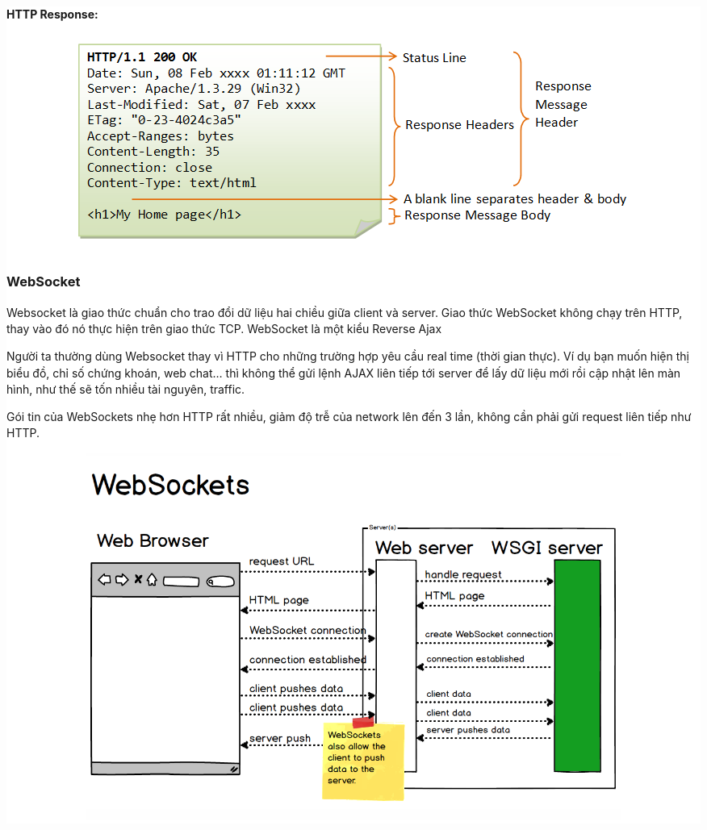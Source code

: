 **HTTP Response:**

<div align="center">
    <img src="/media/http-response.png" alt="java-thinking">
</div>

### WebSocket

Websocket là giao thức chuẩn cho trao đổi dữ liệu hai chiều giữa client và server. Giao thức WebSocket không chạy trên HTTP, thay vào đó nó thực hiện trên giao thức TCP. WebSocket là một kiểu Reverse Ajax

Người ta thường dùng Websocket thay vì HTTP cho những trường hợp yêu cầu real time (thời gian thực). Ví dụ bạn muốn hiện thị biểu đồ, chỉ số chứng khoán, web chat… thì không thể gửi lệnh AJAX liên tiếp tới server để lấy dữ liệu mới rồi cập nhật lên màn hình, như thế sẽ tốn nhiều tài nguyên, traffic.

Gói tin của WebSockets nhẹ hơn HTTP rất nhiều, giảm độ trễ của network lên đến 3 lần, không cần phải gửi request liên tiếp như HTTP.

<div align="center">
    <img src="/media/websocket.png" alt="java-thinking">
</div>
